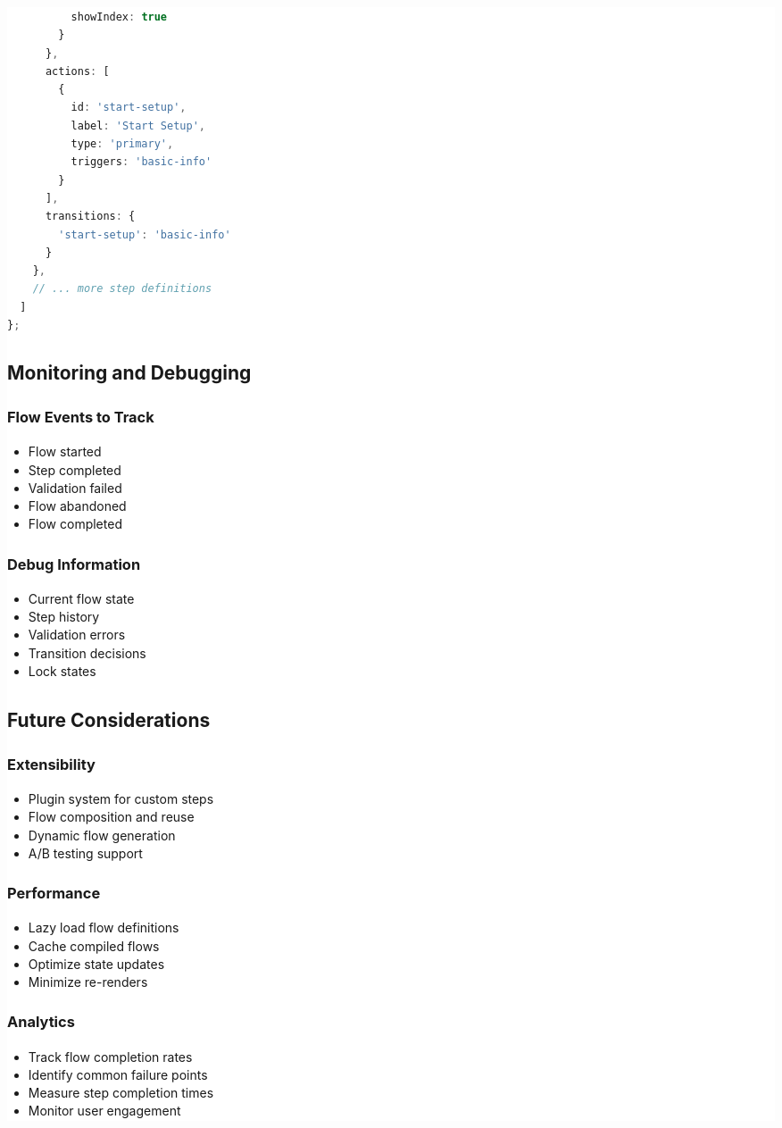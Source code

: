 ```typescript
          showIndex: true
        }
      },
      actions: [
        {
          id: 'start-setup',
          label: 'Start Setup',
          type: 'primary',
          triggers: 'basic-info'
        }
      ],
      transitions: {
        'start-setup': 'basic-info'
      }
    },
    // ... more step definitions
  ]
};
```

## Monitoring and Debugging

### Flow Events to Track
- Flow started
- Step completed
- Validation failed
- Flow abandoned
- Flow completed

### Debug Information
- Current flow state
- Step history
- Validation errors
- Transition decisions
- Lock states

## Future Considerations

### Extensibility
- Plugin system for custom steps
- Flow composition and reuse
- Dynamic flow generation
- A/B testing support

### Performance
- Lazy load flow definitions
- Cache compiled flows
- Optimize state updates
- Minimize re-renders

### Analytics
- Track flow completion rates
- Identify common failure points
- Measure step completion times
- Monitor user engagement